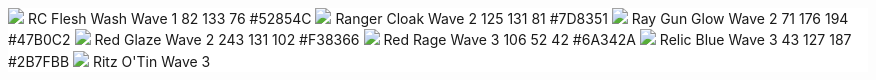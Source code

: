 <td style="background-color: #B679AA" ><img src="https://via.placeholder.com/40/B679AA/000000?text=+" /></td>
</tr>
<tr>
<td>RC Flesh Wash</td>
<td>Wave 1</td>
<td>82</td>
<td>133</td>
<td>76</td>
<td>#52854C</td>
<td style="background-color: #52854C" ><img src="https://via.placeholder.com/40/52854C/000000?text=+" /></td>
</tr>
<tr>
<td>Ranger Cloak</td>
<td>Wave 2</td>
<td>125</td>
<td>131</td>
<td>81</td>
<td>#7D8351</td>
<td style="background-color: #7D8351" ><img src="https://via.placeholder.com/40/7D8351/000000?text=+" /></td>
</tr>
<tr>
<td>Ray Gun Glow</td>
<td>Wave 2</td>
<td>71</td>
<td>176</td>
<td>194</td>
<td>#47B0C2</td>
<td style="background-color: #47B0C2" ><img src="https://via.placeholder.com/40/47B0C2/000000?text=+" /></td>
</tr>
<tr>
<td>Red Glaze</td>
<td>Wave 2</td>
<td>243</td>
<td>131</td>
<td>102</td>
<td>#F38366</td>
<td style="background-color: #F38366" ><img src="https://via.placeholder.com/40/F38366/000000?text=+" /></td>
</tr>
<tr>
<td>Red Rage</td>
<td>Wave 3</td>
<td>106</td>
<td>52</td>
<td>42</td>
<td>#6A342A</td>
<td style="background-color: #6A342A" ><img src="https://via.placeholder.com/40/6A342A/000000?text=+" /></td>
</tr>
<tr>
<td>Relic Blue</td>
<td>Wave 3</td>
<td>43</td>
<td>127</td>
<td>187</td>
<td>#2B7FBB</td>
<td style="background-color: #2B7FBB" ><img src="https://via.placeholder.com/40/2B7FBB/000000?text=+" /></td>
</tr>
<tr>
<td>Ritz O'Tin</td>
<td>Wave 3</td>